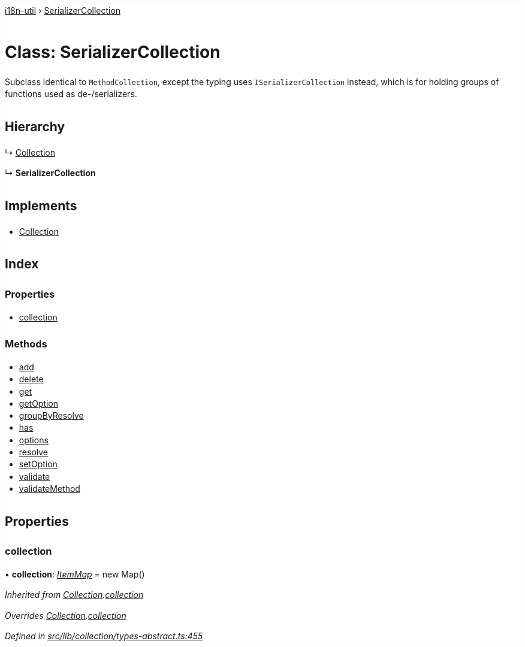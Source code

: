 [i18n-util](../README.md) › [SerializerCollection](serializercollection.md)

# Class: SerializerCollection

Subclass identical to `MethodCollection`, except the typing uses
`ISerializerCollection` instead, which is for holding groups of functions
used as de-/serializers.

## Hierarchy

  ↳ [Collection](../README.md#abstract-collection)

  ↳ **SerializerCollection**

## Implements

* [Collection](../README.md#abstract-collection)

## Index

### Properties

* [collection](serializercollection.md#collection)

### Methods

* [add](serializercollection.md#add)
* [delete](serializercollection.md#delete)
* [get](serializercollection.md#get)
* [getOption](serializercollection.md#getoption)
* [groupByResolve](serializercollection.md#groupbyresolve)
* [has](serializercollection.md#has)
* [options](serializercollection.md#options)
* [resolve](serializercollection.md#resolve)
* [setOption](serializercollection.md#setoption)
* [validate](serializercollection.md#validate)
* [validateMethod](serializercollection.md#validatemethod)

## Properties

###  collection

• **collection**: *[ItemMap](../README.md#itemmap)* = new Map()

*Inherited from [Collection](../README.md#abstract-collection).[collection](../README.md#collection)*

*Overrides [Collection](../README.md#abstract-collection).[collection](../README.md#collection)*

*Defined in [src/lib/collection/types-abstract.ts:455](https://github.com/JuroOravec/i18n-util/blob/c9cd5a0/src/lib/collection/types-abstract.ts#L455)*
